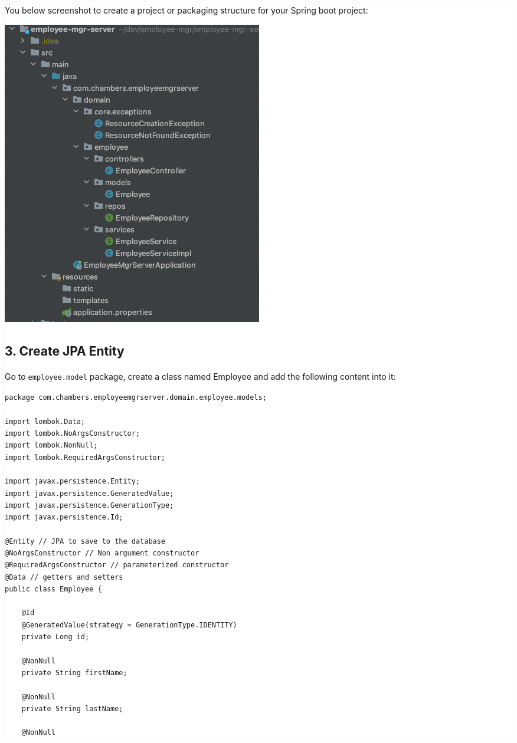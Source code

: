 You below screenshot to create a project or packaging structure for your Spring boot project:

![](./assets/img03.png)

## 3. Create JPA Entity

Go to `employee.model` package, create a class named Employee and add the following content into it:

```
package com.chambers.employeemgrserver.domain.employee.models;

import lombok.Data;
import lombok.NoArgsConstructor;
import lombok.NonNull;
import lombok.RequiredArgsConstructor;

import javax.persistence.Entity;
import javax.persistence.GeneratedValue;
import javax.persistence.GenerationType;
import javax.persistence.Id;

@Entity // JPA to save to the database
@NoArgsConstructor // Non argument constructor
@RequiredArgsConstructor // parameterized constructor
@Data // getters and setters
public class Employee {

    @Id
    @GeneratedValue(strategy = GenerationType.IDENTITY)
    private Long id;

    @NonNull
    private String firstName;

    @NonNull
    private String lastName;

    @NonNull
```